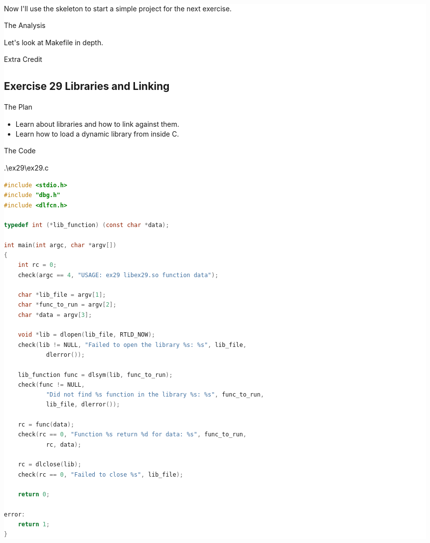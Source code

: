 Now I'll use the skeleton to start a simple project for the next exercise.

The Analysis

Let's look at Makefile in depth.

Extra Credit

## Exercise 29 Libraries and Linking

The Plan

* Learn about libraries and how to link against them.
* Learn how to load a dynamic library from inside C.

The Code

.\ex29\ex29.c

```c
#include <stdio.h>
#include "dbg.h"
#include <dlfcn.h>

typedef int (*lib_function) (const char *data);

int main(int argc, char *argv[])
{
    int rc = 0;
    check(argc == 4, "USAGE: ex29 libex29.so function data");

    char *lib_file = argv[1];
    char *func_to_run = argv[2];
    char *data = argv[3];

    void *lib = dlopen(lib_file, RTLD_NOW);
    check(lib != NULL, "Failed to open the library %s: %s", lib_file,
            dlerror());

    lib_function func = dlsym(lib, func_to_run);
    check(func != NULL,
            "Did not find %s function in the library %s: %s", func_to_run,
            lib_file, dlerror());

    rc = func(data);
    check(rc == 0, "Function %s return %d for data: %s", func_to_run,
            rc, data);

    rc = dlclose(lib);
    check(rc == 0, "Failed to close %s", lib_file);

    return 0;

error:
    return 1;
}

```

